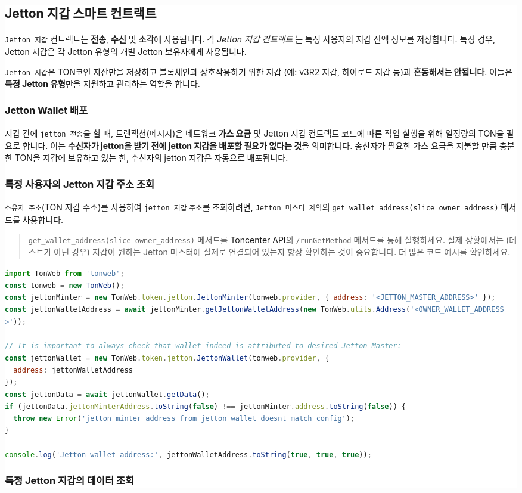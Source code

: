 ## Jetton 지갑 스마트 컨트랙트

`Jetton 지갑` 컨트랙트는 **전송**, **수신** 및 **소각**에 사용됩니다. 각 *Jetton 지갑 컨트랙트* 는 특정 사용자의 지갑 잔액 정보를 저장합니다.
특정 경우, Jetton 지갑은 각 Jetton 유형의 개별 Jetton 보유자에게 사용됩니다.

`Jetton 지갑`은 TON코인 자산만을 저장하고 블록체인과 상호작용하기 위한 지갑 (예: v3R2 지갑, 하이로드 지갑 등)과 **혼동해서는 안됩니다**.
이들은 **특정 Jetton 유형**만을 지원하고 관리하는 역할을 합니다.

### Jetton Wallet 배포

지갑 간에 `jetton 전송`을 할 때, 트랜잭션(메시지)은 네트워크 **가스 요금** 및 Jetton 지갑 컨트랙트 코드에 따른 작업 실행을 위해 일정량의 TON을 필요로 합니다. 이는 **수신자가 jetton을 받기 전에 jetton 지갑을 배포할 필요가 없다는 것**을 의미합니다. 송신자가 필요한 가스 요금을 지불할 만큼 충분한 TON을 지갑에 보유하고 있는 한, 수신자의 jetton 지갑은 자동으로 배포됩니다.

### 특정 사용자의 Jetton 지갑 주소 조회

`소유자 주소`(TON 지갑 주소)를 사용하여 `jetton 지갑` `주소`를 조회하려면, `Jetton 마스터 계약`의 `get_wallet_address(slice owner_address)` 메서드를 사용합니다.

<Tabs groupId="retrieve-wallet-address">
<TabItem value="api" label="API">

> `get_wallet_address(slice owner_address)` 메서드를 [Toncenter API](https://toncenter.com/api/v3/#/default/run_get_method_api_v3_runGetMethod_post)의 `/runGetMethod` 메서드를 통해 실행하세요. 실제 상황에서는 (테스트가 아닌 경우) 지갑이 원하는 Jetton 마스터에 실제로 연결되어 있는지 항상 확인하는 것이 중요합니다. 더 많은 코드 예시를 확인하세요.

</TabItem>
<TabItem value="js" label="js">

```js
import TonWeb from 'tonweb';
const tonweb = new TonWeb();
const jettonMinter = new TonWeb.token.jetton.JettonMinter(tonweb.provider, { address: '<JETTON_MASTER_ADDRESS>' });
const jettonWalletAddress = await jettonMinter.getJettonWalletAddress(new TonWeb.utils.Address('<OWNER_WALLET_ADDRESS>'));

// It is important to always check that wallet indeed is attributed to desired Jetton Master:
const jettonWallet = new TonWeb.token.jetton.JettonWallet(tonweb.provider, {
  address: jettonWalletAddress
});
const jettonData = await jettonWallet.getData();
if (jettonData.jettonMinterAddress.toString(false) !== jettonMinter.address.toString(false)) {
  throw new Error('jetton minter address from jetton wallet doesnt match config');
}

console.log('Jetton wallet address:', jettonWalletAddress.toString(true, true, true));
```

</TabItem>
</Tabs>

### 특정 Jetton 지갑의 데이터 조회
